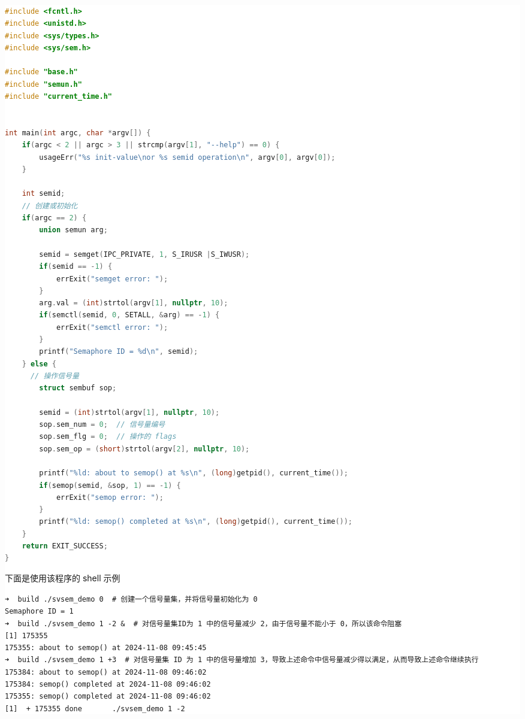 ```c title:svsem/svsem_demo.c
#include <fcntl.h>
#include <unistd.h>
#include <sys/types.h>
#include <sys/sem.h>

#include "base.h"
#include "semun.h"
#include "current_time.h"


int main(int argc, char *argv[]) {
    if(argc < 2 || argc > 3 || strcmp(argv[1], "--help") == 0) {
        usageErr("%s init-value\nor %s semid operation\n", argv[0], argv[0]);
    }

    int semid;
    // 创建或初始化
    if(argc == 2) {
        union semun arg;

        semid = semget(IPC_PRIVATE, 1, S_IRUSR |S_IWUSR);
        if(semid == -1) {
            errExit("semget error: ");
        }
        arg.val = (int)strtol(argv[1], nullptr, 10);
        if(semctl(semid, 0, SETALL, &arg) == -1) {
            errExit("semctl error: ");
        }
        printf("Semaphore ID = %d\n", semid);
    } else {
      // 操作信号量
        struct sembuf sop;

        semid = (int)strtol(argv[1], nullptr, 10);
        sop.sem_num = 0;  // 信号量编号
        sop.sem_flg = 0;  // 操作的 flags
        sop.sem_op = (short)strtol(argv[2], nullptr, 10);

        printf("%ld: about to semop() at %s\n", (long)getpid(), current_time());
        if(semop(semid, &sop, 1) == -1) {
            errExit("semop error: ");
        }
        printf("%ld: semop() completed at %s\n", (long)getpid(), current_time());
    }
    return EXIT_SUCCESS;
}
```

下面是使用该程序的 shell 示例

```shell
➜  build ./svsem_demo 0  # 创建一个信号量集，并将信号量初始化为 0
Semaphore ID = 1
➜  build ./svsem_demo 1 -2 &  # 对信号量集ID为 1 中的信号量减少 2，由于信号量不能小于 0，所以该命令阻塞
[1] 175355
175355: about to semop() at 2024-11-08 09:45:45
➜  build ./svsem_demo 1 +3  # 对信号量集 ID 为 1 中的信号量增加 3，导致上述命令中信号量减少得以满足，从而导致上述命令继续执行
175384: about to semop() at 2024-11-08 09:46:02
175384: semop() completed at 2024-11-08 09:46:02
175355: semop() completed at 2024-11-08 09:46:02
[1]  + 175355 done       ./svsem_demo 1 -2
```
